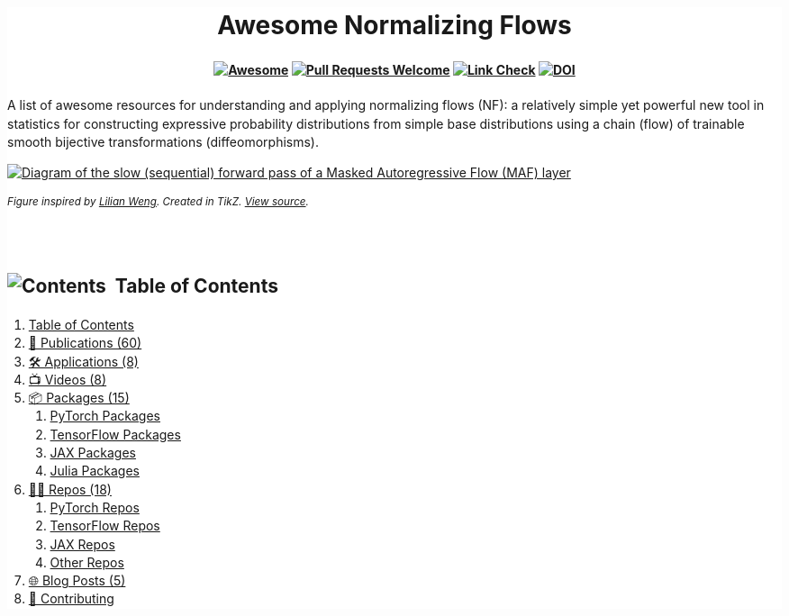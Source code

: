 <h1 align="center">
  Awesome Normalizing Flows
</h1>

<h4 align="center">

[![Awesome](https://cdn.rawgit.com/sindresorhus/awesome/d7305f38d29fed78fa85652e3a63e154dd8e8829/media/badge.svg)](https://github.com/sindresorhus/awesome)
[![Pull Requests Welcome](https://img.shields.io/badge/Pull%20Requests-welcome-brightgreen.svg?logo=github)](#-contributing)
[![Link Check](https://github.com/janosh/awesome-normalizing-flows/actions/workflows/link-check.yml/badge.svg)](https://github.com/janosh/awesome-normalizing-flows/actions/workflows/link-check.yml)
[![DOI](https://zenodo.org/badge/227366838.svg)](https://zenodo.org/badge/latestdoi/227366838)

</h4>

A list of awesome resources for understanding and applying normalizing flows (NF): a relatively simple yet powerful new tool in statistics for constructing expressive probability distributions from simple base distributions using a chain (flow) of trainable smooth bijective transformations (diffeomorphisms).

<a href="https://github.com/janosh/tikz/tree/main/assets/normalizing-flow">
   <picture>
      <source media="(prefers-color-scheme: dark)" srcset="https://raw.githubusercontent.com/janosh/tikz/main/assets/normalizing-flow/normalizing-flow-white.svg">
      <img alt="Diagram of the slow (sequential) forward pass of a Masked Autoregressive Flow (MAF) layer" src="https://raw.githubusercontent.com/janosh/tikz/main/assets/normalizing-flow/normalizing-flow.svg">
   </picture>
</a>

<sup>_Figure inspired by [Lilian Weng](https://lilianweng.github.io/lil-log/2018/10/13/flow-based-deep-generative-models). Created in TikZ. [View source](https://github.com/janosh/tikz/tree/main/assets/normalizing-flow)._</sup>

<br>

## <img src="assets/toc.svg" alt="Contents" height="18px"> &nbsp;Table of Contents

1. [Table of Contents](#-table-of-contents)
1. [📝 Publications (60)](#-publications-60)
1. [🛠️ Applications (8)](#️-applications-8)
1. [📺 Videos (8)](#-videos-8)
1. [📦 Packages (15)](#-packages-15)
   1. [PyTorch Packages](#-pytorch-packages)
   1. [TensorFlow Packages](#-tensorflow-packages)
   1. [JAX Packages](#-jax-packages)
   1. [Julia Packages](#-julia-packages)
1. [🧑‍💻 Repos (18)](#-repos-18)
   1. [PyTorch Repos](#-pytorch-repos)
   1. [TensorFlow Repos](#-tensorflow-repos)
   1. [JAX Repos](#-jax-repos)
   1. [Other Repos](#-other-repos)
1. [🌐 Blog Posts (5)](#-blog-posts-5)
1. [🚧 Contributing](#-contributing)
